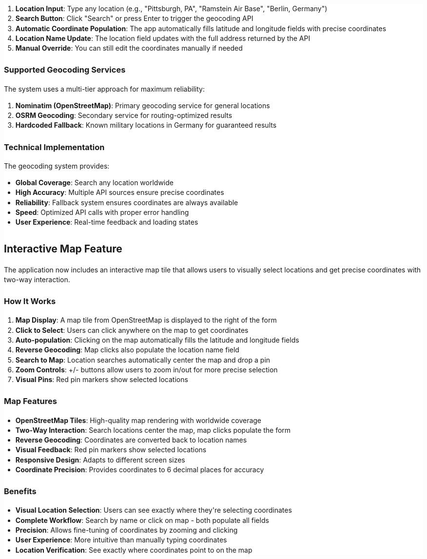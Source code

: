 1. **Location Input**: Type any location (e.g., "Pittsburgh, PA", "Ramstein Air Base", "Berlin, Germany")
2. **Search Button**: Click "Search" or press Enter to trigger the geocoding API
3. **Automatic Coordinate Population**: The app automatically fills latitude and longitude fields with precise coordinates
4. **Location Name Update**: The location field updates with the full address returned by the API
5. **Manual Override**: You can still edit the coordinates manually if needed

### Supported Geocoding Services

The system uses a multi-tier approach for maximum reliability:
1. **Nominatim (OpenStreetMap)**: Primary geocoding service for general locations
2. **OSRM Geocoding**: Secondary service for routing-optimized results
3. **Hardcoded Fallback**: Known military locations in Germany for guaranteed results

### Technical Implementation

The geocoding system provides:
- **Global Coverage**: Search any location worldwide
- **High Accuracy**: Multiple API sources ensure precise coordinates
- **Reliability**: Fallback system ensures coordinates are always available
- **Speed**: Optimized API calls with proper error handling
- **User Experience**: Real-time feedback and loading states

## Interactive Map Feature

The application now includes an interactive map tile that allows users to visually select locations and get precise coordinates with two-way interaction.

### How It Works

1. **Map Display**: A map tile from OpenStreetMap is displayed to the right of the form
2. **Click to Select**: Users can click anywhere on the map to get coordinates
3. **Auto-population**: Clicking on the map automatically fills the latitude and longitude fields
4. **Reverse Geocoding**: Map clicks also populate the location name field
5. **Search to Map**: Location searches automatically center the map and drop a pin
6. **Zoom Controls**: +/- buttons allow users to zoom in/out for more precise selection
7. **Visual Pins**: Red pin markers show selected locations

### Map Features

- **OpenStreetMap Tiles**: High-quality map rendering with worldwide coverage
- **Two-Way Interaction**: Search locations center the map, map clicks populate the form
- **Reverse Geocoding**: Coordinates are converted back to location names
- **Visual Feedback**: Red pin markers show selected locations
- **Responsive Design**: Adapts to different screen sizes
- **Coordinate Precision**: Provides coordinates to 6 decimal places for accuracy

### Benefits

- **Visual Location Selection**: Users can see exactly where they're selecting coordinates
- **Complete Workflow**: Search by name or click on map - both populate all fields
- **Precision**: Allows fine-tuning of coordinates by zooming and clicking
- **User Experience**: More intuitive than manually typing coordinates
- **Location Verification**: See exactly where coordinates point to on the map
